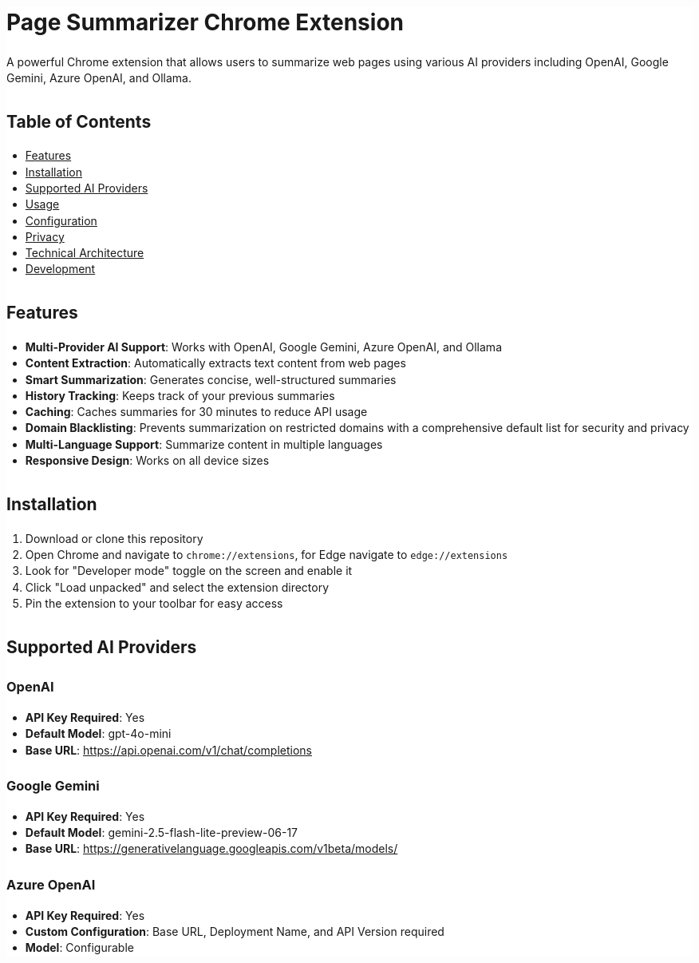 # Page Summarizer Chrome Extension

A powerful Chrome extension that allows users to summarize web pages using various AI providers including OpenAI, Google Gemini, Azure OpenAI, and Ollama.

## Table of Contents
- [Features](#features)
- [Installation](#installation)
- [Supported AI Providers](#supported-ai-providers)
- [Usage](#usage)
- [Configuration](#configuration)
- [Privacy](#privacy)
- [Technical Architecture](#technical-architecture)
- [Development](#development)

## Features

- **Multi-Provider AI Support**: Works with OpenAI, Google Gemini, Azure OpenAI, and Ollama
- **Content Extraction**: Automatically extracts text content from web pages
- **Smart Summarization**: Generates concise, well-structured summaries
- **History Tracking**: Keeps track of your previous summaries
- **Caching**: Caches summaries for 30 minutes to reduce API usage
- **Domain Blacklisting**: Prevents summarization on restricted domains with a comprehensive default list for security and privacy
- **Multi-Language Support**: Summarize content in multiple languages
- **Responsive Design**: Works on all device sizes

## Installation

1. Download or clone this repository
2. Open Chrome and navigate to `chrome://extensions`, for Edge navigate to `edge://extensions`
3. Look for "Developer mode" toggle on the screen and enable it
4. Click "Load unpacked" and select the extension directory
5. Pin the extension to your toolbar for easy access

## Supported AI Providers

### OpenAI
- **API Key Required**: Yes
- **Default Model**: gpt-4o-mini
- **Base URL**: https://api.openai.com/v1/chat/completions

### Google Gemini
- **API Key Required**: Yes
- **Default Model**: gemini-2.5-flash-lite-preview-06-17
- **Base URL**: https://generativelanguage.googleapis.com/v1beta/models/

### Azure OpenAI
- **API Key Required**: Yes
- **Custom Configuration**: Base URL, Deployment Name, and API Version required
- **Model**: Configurable
